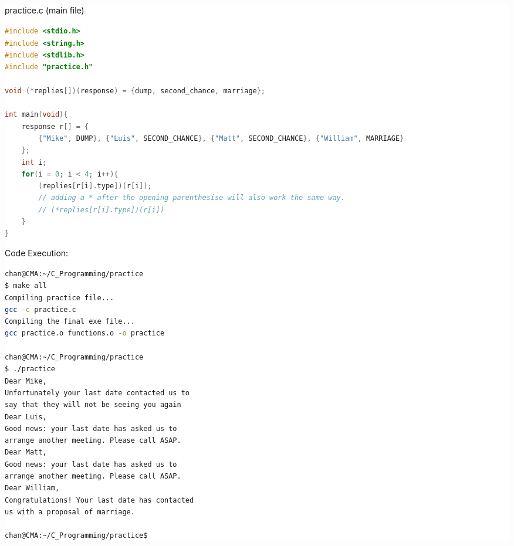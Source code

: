 practice.c (main file)

```C
#include <stdio.h>
#include <string.h>
#include <stdlib.h>
#include "practice.h"

void (*replies[])(response) = {dump, second_chance, marriage};

int main(void){
    response r[] = {
        {"Mike", DUMP}, {"Luis", SECOND_CHANCE}, {"Matt", SECOND_CHANCE}, {"William", MARRIAGE}
    };
    int i;
    for(i = 0; i < 4; i++){
        (replies[r[i].type])(r[i]);
        // adding a * after the opening parenthesise will also work the same way.
        // (*replies[r[i].type])(r[i])
    }
}
```



Code Execution:

```bash
chan@CMA:~/C_Programming/practice
$ make all
Compiling practice file...
gcc -c practice.c 
Compiling the final exe file...
gcc practice.o functions.o -o practice

chan@CMA:~/C_Programming/practice
$ ./practice
Dear Mike,
Unfortunately your last date contacted us to
say that they will not be seeing you again
Dear Luis,
Good news: your last date has asked us to
arrange another meeting. Please call ASAP.
Dear Matt,
Good news: your last date has asked us to
arrange another meeting. Please call ASAP.
Dear William,
Congratulations! Your last date has contacted
us with a proposal of marriage.

chan@CMA:~/C_Programming/practice$
```


